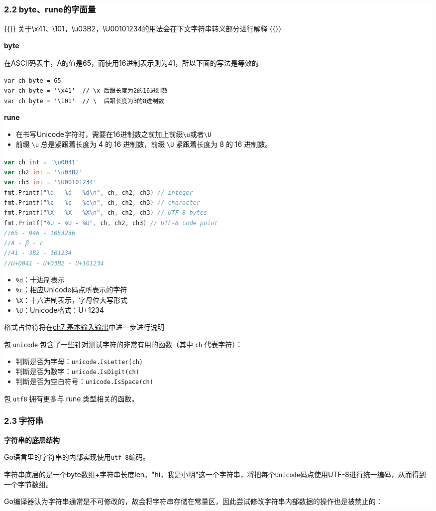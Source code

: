 ### 2.2 byte、rune的字面量
{{<admonition tip>}}
关于\x41、\101，\u03B2，\U00101234的用法会在下文字符串转义部分进行解释
{{</admonition>}}

**byte**

在ASCII码表中，A的值是65，而使用16进制表示则为41，所以下面的写法是等效的

```
var ch byte = 65
var ch byte = '\x41'  // \x 后跟长度为2的16进制数
var ch byte = '\101'  // \  后跟长度为3的8进制数
```

**rune**

- 在书写Unicode字符时，需要在16进制数之前加上前缀`\u`或者`\U`
- 前缀 `\u` 总是紧跟着长度为 4 的 16 进制数，前缀 `\U` 紧跟着长度为 8 的 16 进制数。

```go
var ch int = '\u0041'
var ch2 int = '\u03B2'
var ch3 int = '\U00101234'
fmt.Printf("%d - %d - %d\n", ch, ch2, ch3) // integer
fmt.Printf("%c - %c - %c\n", ch, ch2, ch3) // character
fmt.Printf("%X - %X - %X\n", ch, ch2, ch3) // UTF-8 bytes
fmt.Printf("%U - %U - %U", ch, ch2, ch3) // UTF-8 code point
//65 - 946 - 1053236
//A - β - r
//41 - 3B2 - 101234
//U+0041 - U+03B2 - U+101234
```

- `%d`：十进制表示
- `%c`：相应Unicode码点所表示的字符
- `%X`：十六进制表示，字母位大写形式
- `%U`：Unicode格式：U+1234

格式占位符将在[ch7 基本输入输出](http://zchaoyu1126.github.io/go-ch7.html)中进一步进行说明

包 `unicode` 包含了一些针对测试字符的非常有用的函数（其中 `ch` 代表字符）：

- 判断是否为字母：`unicode.IsLetter(ch)`
- 判断是否为数字：`unicode.IsDigit(ch)`
- 判断是否为空白符号：`unicode.IsSpace(ch)`

包 `utf8` 拥有更多与 rune 类型相关的函数。

### 2.3 字符串

**字符串的底层结构**

Go语言里的字符串的内部实现使用`utf-8`编码。

字符串底层的是一个byte数组+字符串长度len。"hi，我是小明"这一个字符串，将把每个`Unicode`码点使用UTF-8进行统一编码，从而得到一个字节数组。

Go编译器认为字符串通常是不可修改的，故会将字符串存储在常量区，因此尝试修改字符串内部数据的操作也是被禁止的：
